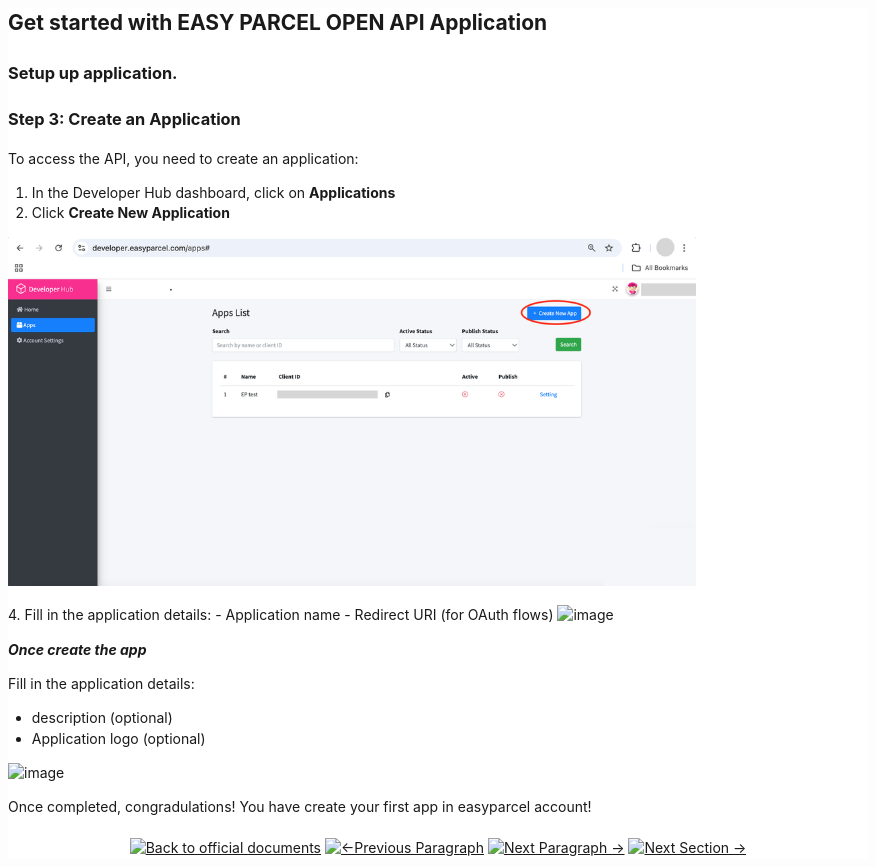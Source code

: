 ## Get started with EASY PARCEL OPEN API Application
### Setup up application. 

### Step 3: Create an Application

To access the API, you need to create an application:

1. In the Developer Hub dashboard, click on **Applications**
2. Click **Create New Application**
   <p align="center">
  <img src="../8.Picture/ 1.Developer Hub/create_new_application.png" alt="Logo" style="width:80%">
  </p>
4. Fill in the application details:
   - Application name
   - Redirect URI (for OAuth flows)
   

<img width="719" alt="image" src="https://github.com/user-attachments/assets/df84109c-b2ea-44b4-a22c-64169ec5e26b" />

***Once create the app***

Fill in the application details:
- description (optional)
- Application logo (optional)
<img width="1014" alt="image" src="https://github.com/user-attachments/assets/7d47790d-64a5-4b11-acd0-f9bc3e6d1350" />


Once completed, congradulations! You have create your first app in easyparcel account!


<div align="center" style="margin: 1.5rem 0;">

[![Back to official documents](https://img.shields.io/badge/Back_to_official_documents-007ACC?style=for-the-badge&scale=1.3)](../README.md)
[![←Previous Paragraph](https://img.shields.io/badge/Previous_Paragraph_%E2%86%90-FF7733?style=for-the-badge&scale=1.3)](../1.Developer%20Hub/1.register%20developer%20account.md)
[![Next Paragraph →](https://img.shields.io/badge/Next_Paragraph_%E2%86%92-00CC88?style=for-the-badge&scale=1.3)](../1.Developer%20Hub/3.get%20credentials.md)
[![Next Section →](https://img.shields.io/badge/Next_Section_%E2%86%92-00CC88?style=for-the-badge&scale=1.3)](/2.Create%20Sandbox/1.Setup%20Demo%20Account.md)

</div>


